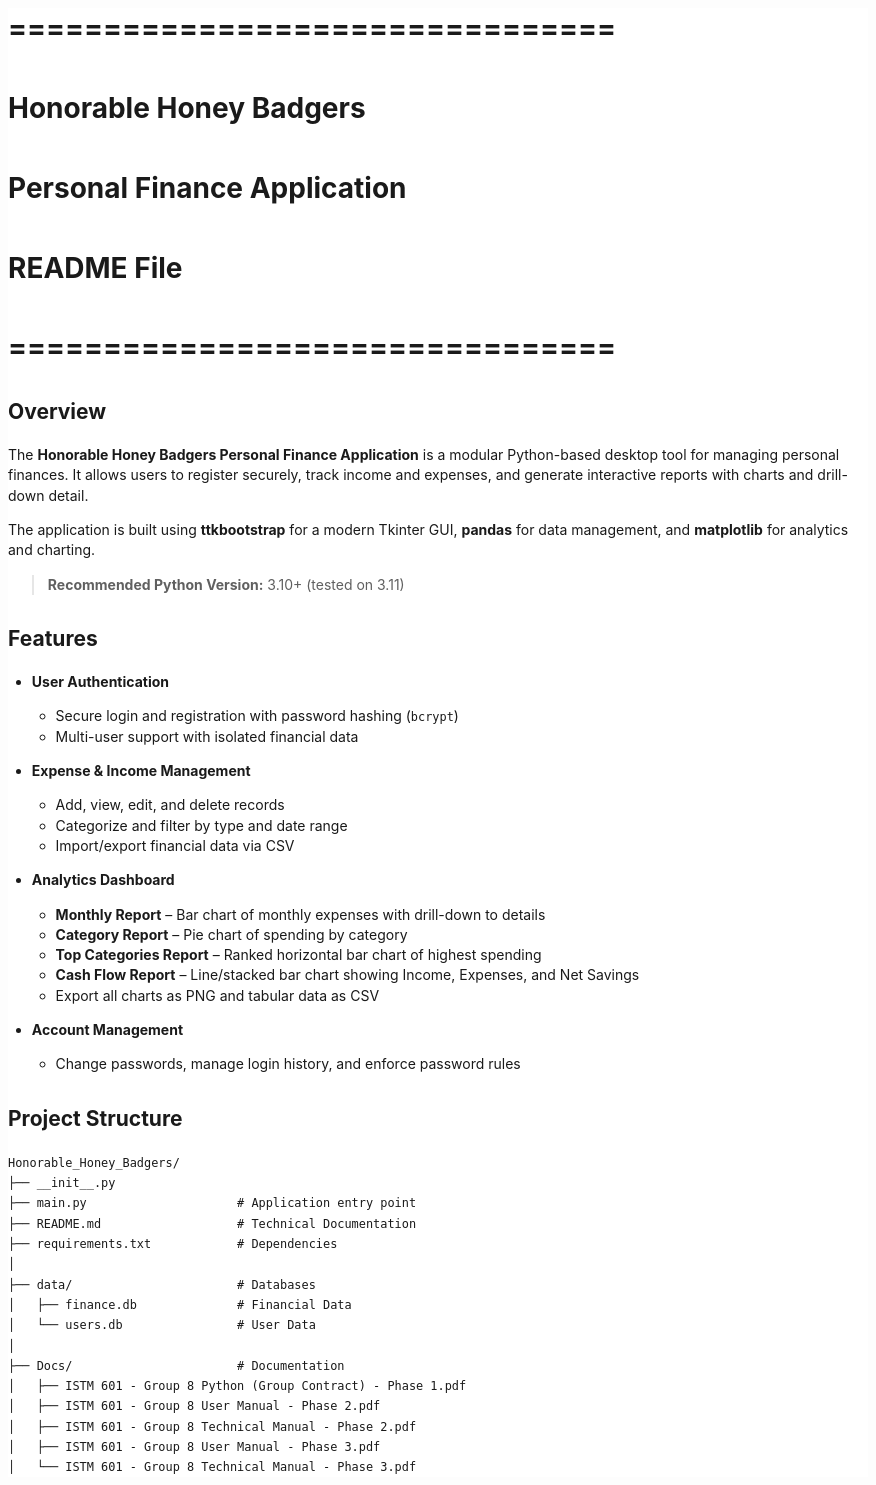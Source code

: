 # ================================
# Honorable Honey Badgers
# Personal Finance Application
# README File
# ================================

## Overview
The **Honorable Honey Badgers Personal Finance Application** is a modular
Python-based desktop tool for managing personal finances. It allows users
to register securely, track income and expenses, and generate interactive
reports with charts and drill-down detail.

The application is built using **ttkbootstrap** for a modern Tkinter GUI,
**pandas** for data management, and **matplotlib** for analytics and charting.

> **Recommended Python Version:** 3.10+ (tested on 3.11)

## Features
- **User Authentication**
  - Secure login and registration with password hashing (`bcrypt`)
  - Multi-user support with isolated financial data

- **Expense & Income Management**
  - Add, view, edit, and delete records
  - Categorize and filter by type and date range
  - Import/export financial data via CSV

- **Analytics Dashboard**
  - **Monthly Report** – Bar chart of monthly expenses with drill-down to details
  - **Category Report** – Pie chart of spending by category
  - **Top Categories Report** – Ranked horizontal bar chart of highest spending
  - **Cash Flow Report** – Line/stacked bar chart showing Income, Expenses, and Net Savings
  - Export all charts as PNG and tabular data as CSV

- **Account Management**
  - Change passwords, manage login history, and enforce password rules

## Project Structure

``` plaintext
Honorable_Honey_Badgers/
├── __init__.py
├── main.py                     # Application entry point
├── README.md                   # Technical Documentation
├── requirements.txt            # Dependencies
│
├── data/                       # Databases
│   ├── finance.db              # Financial Data
│   └── users.db                # User Data
│
├── Docs/                       # Documentation
│   ├── ISTM 601 - Group 8 Python (Group Contract) - Phase 1.pdf
│   ├── ISTM 601 - Group 8 User Manual - Phase 2.pdf
│   ├── ISTM 601 - Group 8 Technical Manual - Phase 2.pdf
│   ├── ISTM 601 - Group 8 User Manual - Phase 3.pdf
│   └── ISTM 601 - Group 8 Technical Manual - Phase 3.pdf
```